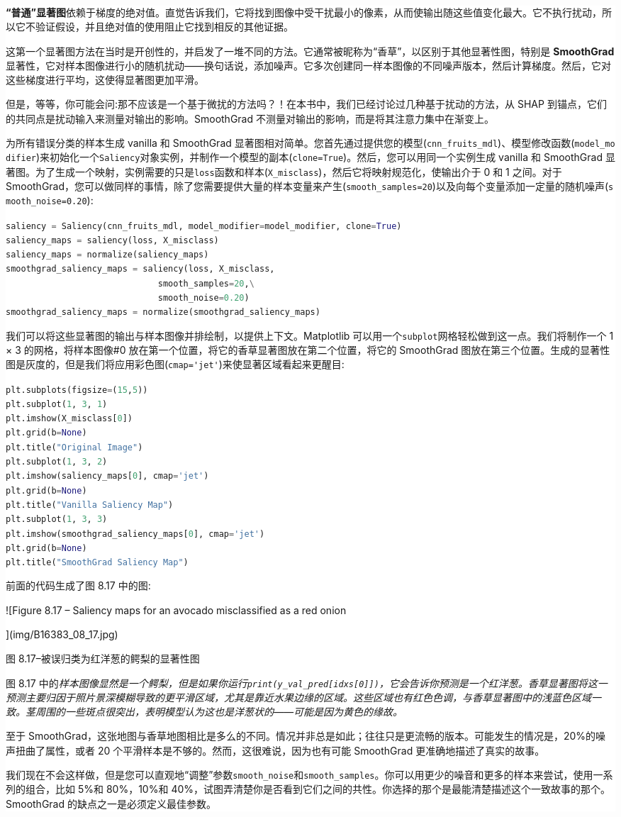 **“普通”显著图**依赖于梯度的绝对值。直觉告诉我们，它将找到图像中受干扰最小的像素，从而使输出随这些值变化最大。它不执行扰动，所以它不验证假设，并且绝对值的使用阻止它找到相反的其他证据。

这第一个显著图方法在当时是开创性的，并启发了一堆不同的方法。它通常被昵称为“香草”，以区别于其他显著性图，特别是 **SmoothGrad** 显著性，它对样本图像进行小的随机扰动——换句话说，添加噪声。它多次创建同一样本图像的不同噪声版本，然后计算梯度。然后，它对这些梯度进行平均，这使得显著图更加平滑。

但是，等等，你可能会问:那不应该是一个基于微扰的方法吗？！在本书中，我们已经讨论过几种基于扰动的方法，从 SHAP 到锚点，它们的共同点是扰动输入来测量对输出的影响。SmoothGrad 不测量对输出的影响，而是将其注意力集中在渐变上。

为所有错误分类的样本生成 vanilla 和 SmoothGrad 显著图相对简单。您首先通过提供您的模型(`cnn_fruits_mdl`)、模型修改函数(`model_modifier`)来初始化一个`Saliency`对象实例，并制作一个模型的副本(`clone=True`)。然后，您可以用同一个实例生成 vanilla 和 SmoothGrad 显著图。为了生成一个映射，实例需要的只是`loss`函数和样本(`X_misclass`)，然后它将映射规范化，使输出介于 0 和 1 之间。对于 SmoothGrad，您可以做同样的事情，除了您需要提供大量的样本变量来产生(`smooth_samples=20`)以及向每个变量添加一定量的随机噪声(`smooth_noise=0.20`):

```py
saliency = Saliency(cnn_fruits_mdl, model_modifier=model_modifier, clone=True) 
saliency_maps = saliency(loss, X_misclass)
saliency_maps = normalize(saliency_maps) 
smoothgrad_saliency_maps = saliency(loss, X_misclass,
                              smooth_samples=20,\
                              smooth_noise=0.20)
smoothgrad_saliency_maps = normalize(smoothgrad_saliency_maps)
```

我们可以将这些显著图的输出与样本图像并排绘制，以提供上下文。Matplotlib 可以用一个`subplot`网格轻松做到这一点。我们将制作一个 1 × 3 的网格，将样本图像#0 放在第一个位置，将它的香草显著图放在第二个位置，将它的 SmoothGrad 图放在第三个位置。生成的显著性图是灰度的，但是我们将应用彩色图(`cmap='jet'`)来使显著区域看起来更醒目:

```py
plt.subplots(figsize=(15,5))
plt.subplot(1, 3, 1)
plt.imshow(X_misclass[0])
plt.grid(b=None)
plt.title("Original Image")
plt.subplot(1, 3, 2)
plt.imshow(saliency_maps[0], cmap='jet')
plt.grid(b=None)
plt.title("Vanilla Saliency Map")
plt.subplot(1, 3, 3)
plt.imshow(smoothgrad_saliency_maps[0], cmap='jet')
plt.grid(b=None)
plt.title("SmoothGrad Saliency Map")
```

前面的代码生成了图 8.17 中的图:

![Figure 8.17 – Saliency maps for an avocado misclassified as a red onion

](img/B16383_08_17.jpg)

图 8.17–被误归类为红洋葱的鳄梨的显著性图

图 8.17 中的*样本图像显然是一个鳄梨，但是如果你运行`print(y_val_pred[idxs[0]])`，它会告诉你预测是一个红洋葱。香草显著图将这一预测主要归因于照片景深模糊导致的更平滑区域，尤其是靠近水果边缘的区域。这些区域也有红色色调，与香草显著图中的浅蓝色区域一致。茎周围的一些斑点很突出，表明模型认为这也是洋葱状的——可能是因为黄色的缘故。*

至于 SmoothGrad，这张地图与香草地图相比是多么的不同。情况并非总是如此；往往只是更流畅的版本。可能发生的情况是，20%的噪声扭曲了属性，或者 20 个平滑样本是不够的。然而，这很难说，因为也有可能 SmoothGrad 更准确地描述了真实的故事。

我们现在不会这样做，但是您可以直观地“调整”参数`smooth_noise`和`smooth_samples`。你可以用更少的噪音和更多的样本来尝试，使用一系列的组合，比如 5%和 80%，10%和 40%，试图弄清楚你是否看到它们之间的共性。你选择的那个是最能清楚描述这个一致故事的那个。SmoothGrad 的缺点之一是必须定义最佳参数。
